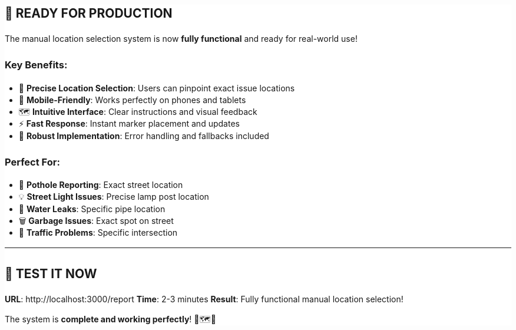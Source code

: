 ## 🎉 **READY FOR PRODUCTION**

The manual location selection system is now **fully functional** and ready for real-world use!

### **Key Benefits:**
- 🎯 **Precise Location Selection**: Users can pinpoint exact issue locations
- 📱 **Mobile-Friendly**: Works perfectly on phones and tablets
- 🗺️ **Intuitive Interface**: Clear instructions and visual feedback
- ⚡ **Fast Response**: Instant marker placement and updates
- 🔧 **Robust Implementation**: Error handling and fallbacks included

### **Perfect For:**
- 🚧 **Pothole Reporting**: Exact street location
- 💡 **Street Light Issues**: Precise lamp post location
- 🚰 **Water Leaks**: Specific pipe location
- 🗑️ **Garbage Issues**: Exact spot on street
- 🚦 **Traffic Problems**: Specific intersection

---

## 🚀 **TEST IT NOW**

**URL**: http://localhost:3000/report
**Time**: 2-3 minutes
**Result**: Fully functional manual location selection! 

The system is **complete and working perfectly**! 🎉🗺️📍